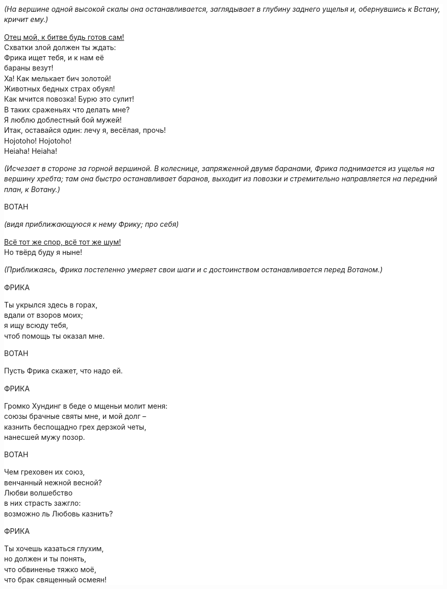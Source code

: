*(На вершине одной высокой скалы она останавливается, заглядывает в глубину заднего ущелья и, обернувшись к Встану, кричит ему.)*

[Отец мой, к битве будь готов сам!](15.mp3)  
Схватки злой должен ты ждать:  
Фрика ищет тебя, и к нам её  
бараны везут!  
Ха! Как мелькает бич золотой!  
Животных бедных страх обуял!  
Как мчится повозка! Бурю это сулит!  
В таких сраженьях что делать мне?  
Я люблю доблестный бой мужей!  
Итак, оставайся один: лечу я, весёлая, прочь!  
Hojotoho! Hojotoho!  
Heiaha! Heiaha!

*(Исчезает в стороне за горной вершиной. В колеснице, запряженной двумя баранами, Фрика поднимается из ущелья на вершину хребта; там она быстро останавливает баранов, выходит из повозки и стремительно направляется на передний план, к Вотану.)*

ВОТАН

*(видя приближающуюся к нему Фрику; про себя)*

[Всё тот же спор, всё тот же шум!](16.mp3)  
Но твёрд буду я ныне!

*(Приближаясь, Фрика постепенно умеряет свои шаги и с достоинством останавливается перед Вотаном.)*

ФРИКА

Ты укрылся здесь в горах,  
вдали от взоров моих;  
я ищу всюду тебя,  
чтоб помощь ты оказал мне.

ВОТАН

Пусть Фрика скажет, что надо ей.

ФРИКА

Громко Хундинг в беде о мщеньи молит меня:  
союзы брачные святы мне, и мой долг –  
казнить беспощадно грех дерзкой четы,  
нанесшей мужу позор.

ВОТАН

Чем греховен их союз,  
венчанный нежной весной?  
Любви волшебство  
в них страсть зажгло:  
возможно ль Любовь казнить?

ФРИКА

Ты хочешь казаться глухим,  
но должен и ты понять,  
что обвиненье тяжко моё,  
что брак священный осмеян!
